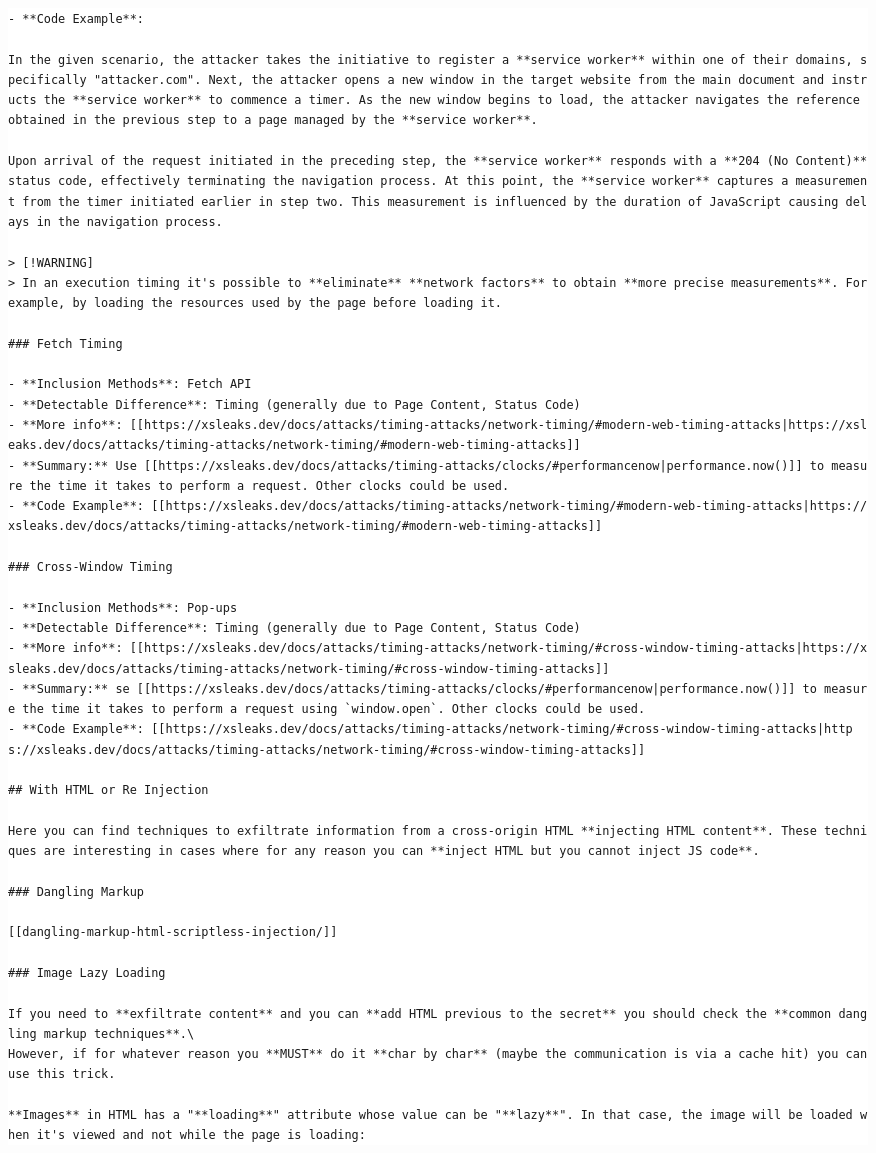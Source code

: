 ```
- **Code Example**:

In the given scenario, the attacker takes the initiative to register a **service worker** within one of their domains, specifically "attacker.com". Next, the attacker opens a new window in the target website from the main document and instructs the **service worker** to commence a timer. As the new window begins to load, the attacker navigates the reference obtained in the previous step to a page managed by the **service worker**.

Upon arrival of the request initiated in the preceding step, the **service worker** responds with a **204 (No Content)** status code, effectively terminating the navigation process. At this point, the **service worker** captures a measurement from the timer initiated earlier in step two. This measurement is influenced by the duration of JavaScript causing delays in the navigation process.

> [!WARNING]
> In an execution timing it's possible to **eliminate** **network factors** to obtain **more precise measurements**. For example, by loading the resources used by the page before loading it.

### Fetch Timing

- **Inclusion Methods**: Fetch API
- **Detectable Difference**: Timing (generally due to Page Content, Status Code)
- **More info**: [[https://xsleaks.dev/docs/attacks/timing-attacks/network-timing/#modern-web-timing-attacks|https://xsleaks.dev/docs/attacks/timing-attacks/network-timing/#modern-web-timing-attacks]]
- **Summary:** Use [[https://xsleaks.dev/docs/attacks/timing-attacks/clocks/#performancenow|performance.now()]] to measure the time it takes to perform a request. Other clocks could be used.
- **Code Example**: [[https://xsleaks.dev/docs/attacks/timing-attacks/network-timing/#modern-web-timing-attacks|https://xsleaks.dev/docs/attacks/timing-attacks/network-timing/#modern-web-timing-attacks]]

### Cross-Window Timing

- **Inclusion Methods**: Pop-ups
- **Detectable Difference**: Timing (generally due to Page Content, Status Code)
- **More info**: [[https://xsleaks.dev/docs/attacks/timing-attacks/network-timing/#cross-window-timing-attacks|https://xsleaks.dev/docs/attacks/timing-attacks/network-timing/#cross-window-timing-attacks]]
- **Summary:** se [[https://xsleaks.dev/docs/attacks/timing-attacks/clocks/#performancenow|performance.now()]] to measure the time it takes to perform a request using `window.open`. Other clocks could be used.
- **Code Example**: [[https://xsleaks.dev/docs/attacks/timing-attacks/network-timing/#cross-window-timing-attacks|https://xsleaks.dev/docs/attacks/timing-attacks/network-timing/#cross-window-timing-attacks]]

## With HTML or Re Injection

Here you can find techniques to exfiltrate information from a cross-origin HTML **injecting HTML content**. These techniques are interesting in cases where for any reason you can **inject HTML but you cannot inject JS code**.

### Dangling Markup

[[dangling-markup-html-scriptless-injection/]]

### Image Lazy Loading

If you need to **exfiltrate content** and you can **add HTML previous to the secret** you should check the **common dangling markup techniques**.\
However, if for whatever reason you **MUST** do it **char by char** (maybe the communication is via a cache hit) you can use this trick.

**Images** in HTML has a "**loading**" attribute whose value can be "**lazy**". In that case, the image will be loaded when it's viewed and not while the page is loading:
```
